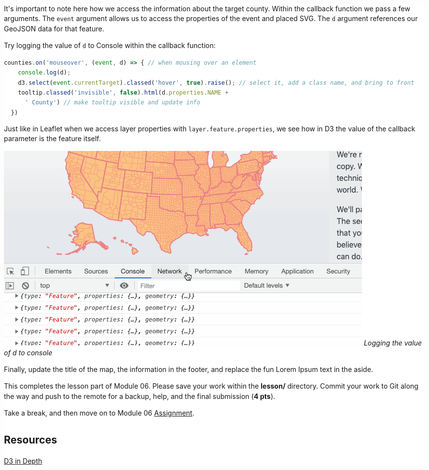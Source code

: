 It's important to note here how we access the information about the target county. Within the callback function we pass a few arguments. The `event` argument allows us to access the properties of the event and placed SVG. The `d` argument references our GeoJSON data for that feature.

Try logging the value of `d` to Console within the callback function:

```javascript
counties.on('mouseover', (event, d) => { // when mousing over an element
    console.log(d);
    d3.select(event.currentTarget).classed('hover', true).raise(); // select it, add a class name, and bring to front
    tooltip.classed('invisible', false).html(d.properties.NAME +
      ' County') // make tooltip visible and update info 
  })
```

Just like in Leaflet when we access layer properties with `layer.feature.properties`, we see how in D3 the value of the callback parameter is the feature itself.

![Logging the value of d to Console](graphics/console-d.gif)
*Logging the value of d to console*

Finally, update the title of the map, the information in the footer, and replace the fun Lorem Ipsum text in the aside.

This completes the lesson part of Module 06. Please save your work within the **lesson/** directory. Commit your work to Git along the way and push to the remote for a backup, help, and the final submission (**4 pts**).

Take a break, and then move on to Module 06 [Assignment](assignment/).

## Resources

[D3 in Depth](https://www.d3indepth.com/)
